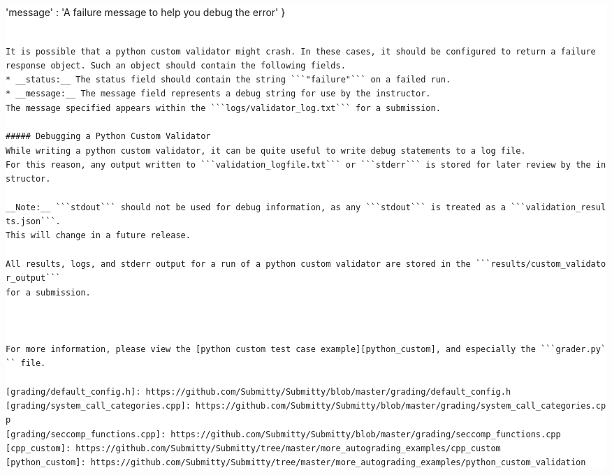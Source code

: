   'message' : 'A failure message to help you debug the error'
}
```

It is possible that a python custom validator might crash. In these cases, it should be configured to return a failure
response object. Such an object should contain the following fields.
* __status:__ The status field should contain the string ```"failure"``` on a failed run.
* __message:__ The message field represents a debug string for use by the instructor.
The message specified appears within the ```logs/validator_log.txt``` for a submission.

##### Debugging a Python Custom Validator
While writing a python custom validator, it can be quite useful to write debug statements to a log file.
For this reason, any output written to ```validation_logfile.txt``` or ```stderr``` is stored for later review by the instructor.

__Note:__ ```stdout``` should not be used for debug information, as any ```stdout``` is treated as a ```validation_results.json```.
This will change in a future release.

All results, logs, and stderr output for a run of a python custom validator are stored in the ```results/custom_validator_output```
for a submission.



For more information, please view the [python custom test case example][python_custom], and especially the ```grader.py``` file.

[grading/default_config.h]: https://github.com/Submitty/Submitty/blob/master/grading/default_config.h
[grading/system_call_categories.cpp]: https://github.com/Submitty/Submitty/blob/master/grading/system_call_categories.cpp
[grading/seccomp_functions.cpp]: https://github.com/Submitty/Submitty/blob/master/grading/seccomp_functions.cpp
[cpp_custom]: https://github.com/Submitty/Submitty/tree/master/more_autograding_examples/cpp_custom
[python_custom]: https://github.com/Submitty/Submitty/tree/master/more_autograding_examples/python_custom_validation
